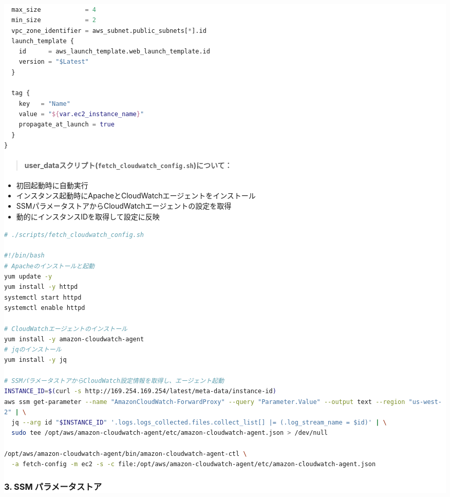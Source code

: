 ```hcl:./autoscaling.tf
  max_size            = 4
  min_size            = 2
  vpc_zone_identifier = aws_subnet.public_subnets[*].id
  launch_template {
    id      = aws_launch_template.web_launch_template.id
    version = "$Latest"
  }

  tag {
    key   = "Name"
    value = "${var.ec2_instance_name}"
    propagate_at_launch = true
  }
}
```

>#### user_dataスクリプト(`fetch_cloudwatch_config.sh`)について：

 - 初回起動時に自動実行 
 - インスタンス起動時にApacheとCloudWatchエージェントをインストール
 - SSMパラメータストアからCloudWatchエージェントの設定を取得
 - 動的にインスタンスIDを取得して設定に反映
 
```bash:./scripts/fetch_cloudwatch_config.sh
# ./scripts/fetch_cloudwatch_config.sh

#!/bin/bash
# Apacheのインストールと起動
yum update -y
yum install -y httpd
systemctl start httpd
systemctl enable httpd

# CloudWatchエージェントのインストール
yum install -y amazon-cloudwatch-agent
# jqのインストール
yum install -y jq

# SSMパラメータストアからCloudWatch設定情報を取得し、エージェント起動
INSTANCE_ID=$(curl -s http://169.254.169.254/latest/meta-data/instance-id)
aws ssm get-parameter --name "AmazonCloudWatch-ForwardProxy" --query "Parameter.Value" --output text --region "us-west-2" | \
  jq --arg id "$INSTANCE_ID" '.logs.logs_collected.files.collect_list[] |= (.log_stream_name = $id)' | \
  sudo tee /opt/aws/amazon-cloudwatch-agent/etc/amazon-cloudwatch-agent.json > /dev/null

/opt/aws/amazon-cloudwatch-agent/bin/amazon-cloudwatch-agent-ctl \
  -a fetch-config -m ec2 -s -c file:/opt/aws/amazon-cloudwatch-agent/etc/amazon-cloudwatch-agent.json
```


### 3. **SSM パラメータストア**
